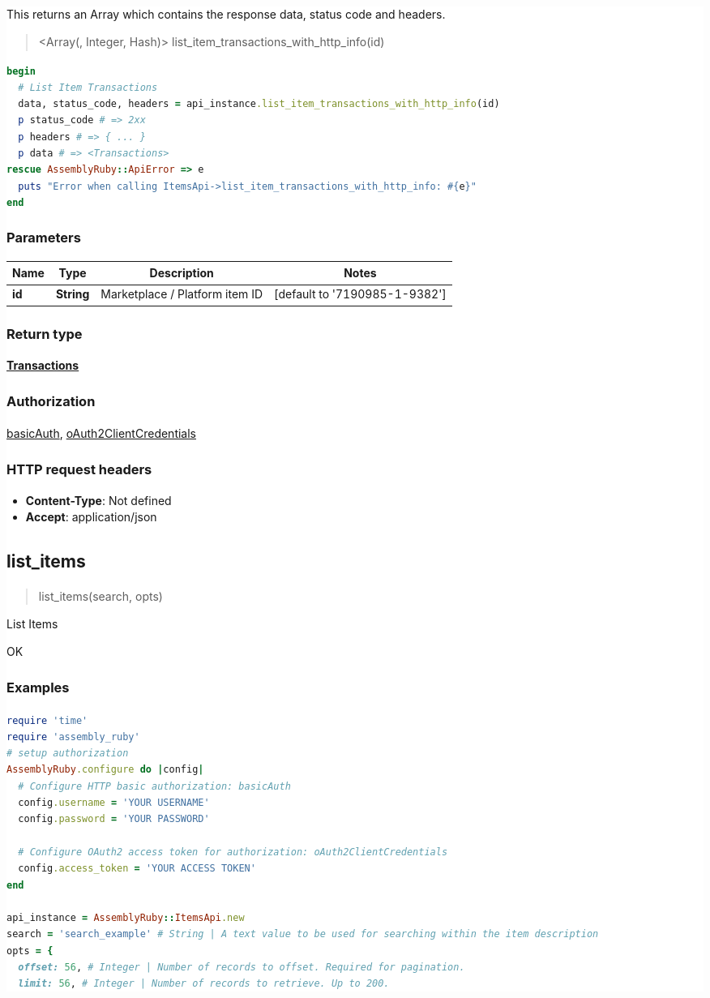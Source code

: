 This returns an Array which contains the response data, status code and headers.

> <Array(<Transactions>, Integer, Hash)> list_item_transactions_with_http_info(id)

```ruby
begin
  # List Item Transactions
  data, status_code, headers = api_instance.list_item_transactions_with_http_info(id)
  p status_code # => 2xx
  p headers # => { ... }
  p data # => <Transactions>
rescue AssemblyRuby::ApiError => e
  puts "Error when calling ItemsApi->list_item_transactions_with_http_info: #{e}"
end
```

### Parameters

| Name | Type | Description | Notes |
| ---- | ---- | ----------- | ----- |
| **id** | **String** | Marketplace / Platform item ID | [default to &#39;7190985-1-9382&#39;] |

### Return type

[**Transactions**](Transactions.md)

### Authorization

[basicAuth](../README.md#basicAuth), [oAuth2ClientCredentials](../README.md#oAuth2ClientCredentials)

### HTTP request headers

- **Content-Type**: Not defined
- **Accept**: application/json


## list_items

> <Items> list_items(search, opts)

List Items

OK

### Examples

```ruby
require 'time'
require 'assembly_ruby'
# setup authorization
AssemblyRuby.configure do |config|
  # Configure HTTP basic authorization: basicAuth
  config.username = 'YOUR USERNAME'
  config.password = 'YOUR PASSWORD'

  # Configure OAuth2 access token for authorization: oAuth2ClientCredentials
  config.access_token = 'YOUR ACCESS TOKEN'
end

api_instance = AssemblyRuby::ItemsApi.new
search = 'search_example' # String | A text value to be used for searching within the item description
opts = {
  offset: 56, # Integer | Number of records to offset. Required for pagination.
  limit: 56, # Integer | Number of records to retrieve. Up to 200.
```
